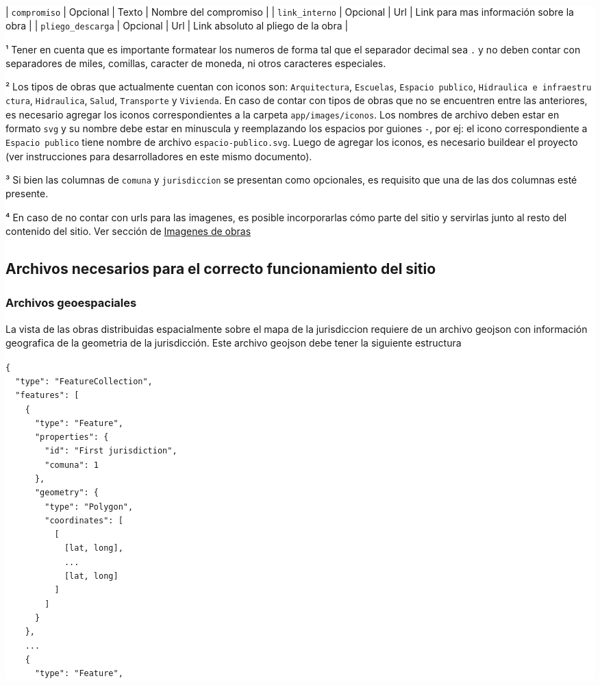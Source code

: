 | `compromiso`                  | Opcional                       | Texto             | Nombre del compromiso                                |
| `link_interno`                | Opcional                       | Url               | Link para mas información sobre la obra              |
| `pliego_descarga`             | Opcional                       | Url               | Link absoluto al pliego de la obra                   |

¹ Tener en cuenta que es importante formatear los numeros de forma tal que el separador decimal sea `.` y no deben 
contar con separadores de miles, comillas, caracter de moneda, ni otros caracteres especiales. 

² Los tipos de obras que actualmente cuentan con iconos son: `Arquitectura`, `Escuelas`, `Espacio publico`, 
`Hidraulica e infraestructura`, `Hidraulica`, `Salud`, `Transporte` y `Vivienda`. En caso de contar con tipos de obras
que no se encuentren entre las anteriores, es necesario agregar los iconos correspondientes a la carpeta 
`app/images/iconos`. Los nombres de archivo deben estar en formato `svg` y su nombre debe estar en minuscula y 
reemplazando los espacios por guiones `-`, por ej: el icono correspondiente a `Espacio publico` tiene nombre de 
archivo `espacio-publico.svg`. Luego de agregar los iconos, es necesario buildear el proyecto (ver instrucciones para
desarrolladores en este mismo documento).

³ Si bien las columnas de `comuna` y `jurisdiccion` se presentan como opcionales, es requisito que una de las dos
columnas esté presente.

⁴ En caso de no contar con urls para las imagenes, es posible incorporarlas cómo parte del sitio y servirlas junto
al resto del contenido del sitio. Ver sección de [Imagenes de obras](#imagenes-de-obras)

## Archivos necesarios para el correcto funcionamiento del sitio

### Archivos geoespaciales

La vista de las obras distribuidas espacialmente sobre el mapa de la jurisdiccion requiere de un archivo geojson con 
información geografica de la geometria de la jurisdicción. Este archivo geojson debe tener la siguiente estructura
```
{
  "type": "FeatureCollection",
  "features": [
    {
      "type": "Feature",
      "properties": {
        "id": "First jurisdiction",
        "comuna": 1
      },
      "geometry": {
        "type": "Polygon",
        "coordinates": [
          [
            [lat, long],
            ...
            [lat, long]
          ]
        ]
      }
    },
    ...
    {
      "type": "Feature",
```